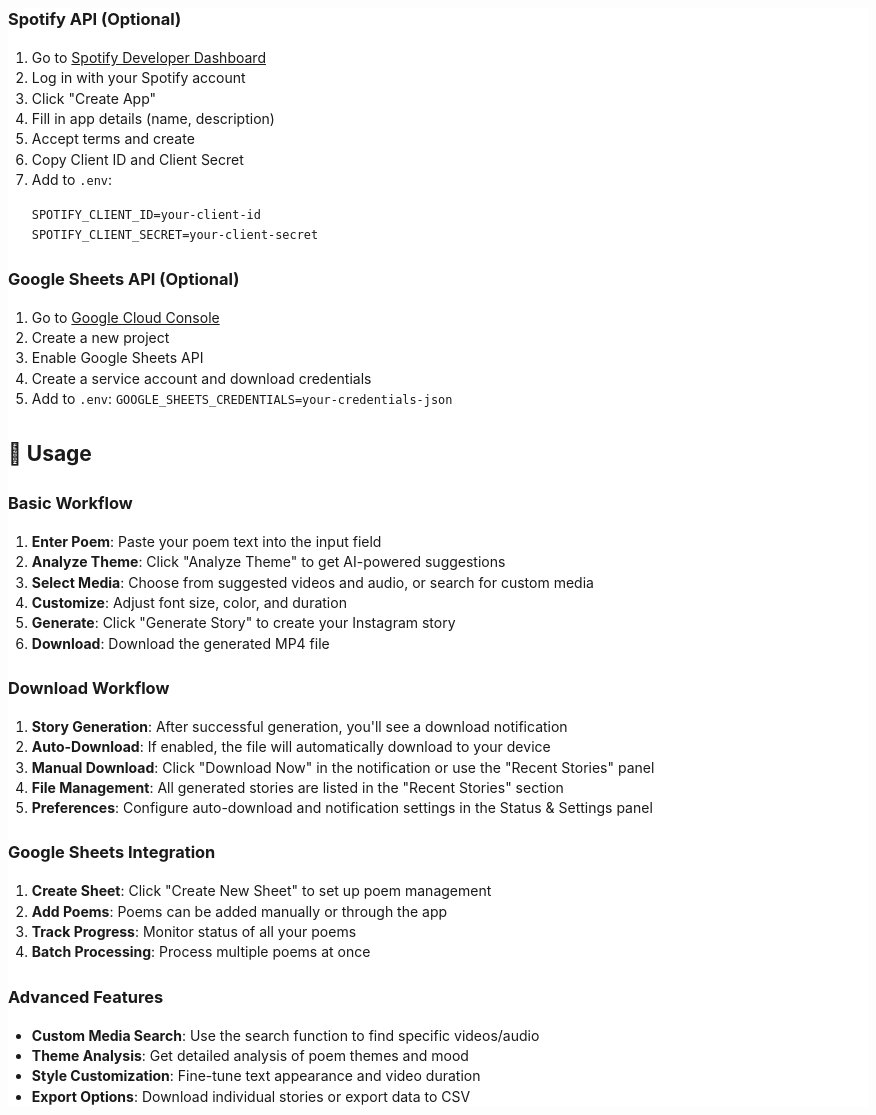 ### Spotify API (Optional)
1. Go to [Spotify Developer Dashboard](https://developer.spotify.com/dashboard)
2. Log in with your Spotify account
3. Click "Create App"
4. Fill in app details (name, description)
5. Accept terms and create
6. Copy Client ID and Client Secret
7. Add to `.env`:
   ```
   SPOTIFY_CLIENT_ID=your-client-id
   SPOTIFY_CLIENT_SECRET=your-client-secret
   ```

### Google Sheets API (Optional)
1. Go to [Google Cloud Console](https://console.cloud.google.com/)
2. Create a new project
3. Enable Google Sheets API
4. Create a service account and download credentials
5. Add to `.env`: `GOOGLE_SHEETS_CREDENTIALS=your-credentials-json`

## 📖 Usage

### Basic Workflow

1. **Enter Poem**: Paste your poem text into the input field
2. **Analyze Theme**: Click "Analyze Theme" to get AI-powered suggestions
3. **Select Media**: Choose from suggested videos and audio, or search for custom media
4. **Customize**: Adjust font size, color, and duration
5. **Generate**: Click "Generate Story" to create your Instagram story
6. **Download**: Download the generated MP4 file

### Download Workflow

1. **Story Generation**: After successful generation, you'll see a download notification
2. **Auto-Download**: If enabled, the file will automatically download to your device
3. **Manual Download**: Click "Download Now" in the notification or use the "Recent Stories" panel
4. **File Management**: All generated stories are listed in the "Recent Stories" section
5. **Preferences**: Configure auto-download and notification settings in the Status & Settings panel

### Google Sheets Integration

1. **Create Sheet**: Click "Create New Sheet" to set up poem management
2. **Add Poems**: Poems can be added manually or through the app
3. **Track Progress**: Monitor status of all your poems
4. **Batch Processing**: Process multiple poems at once

### Advanced Features

- **Custom Media Search**: Use the search function to find specific videos/audio
- **Theme Analysis**: Get detailed analysis of poem themes and mood
- **Style Customization**: Fine-tune text appearance and video duration
- **Export Options**: Download individual stories or export data to CSV
